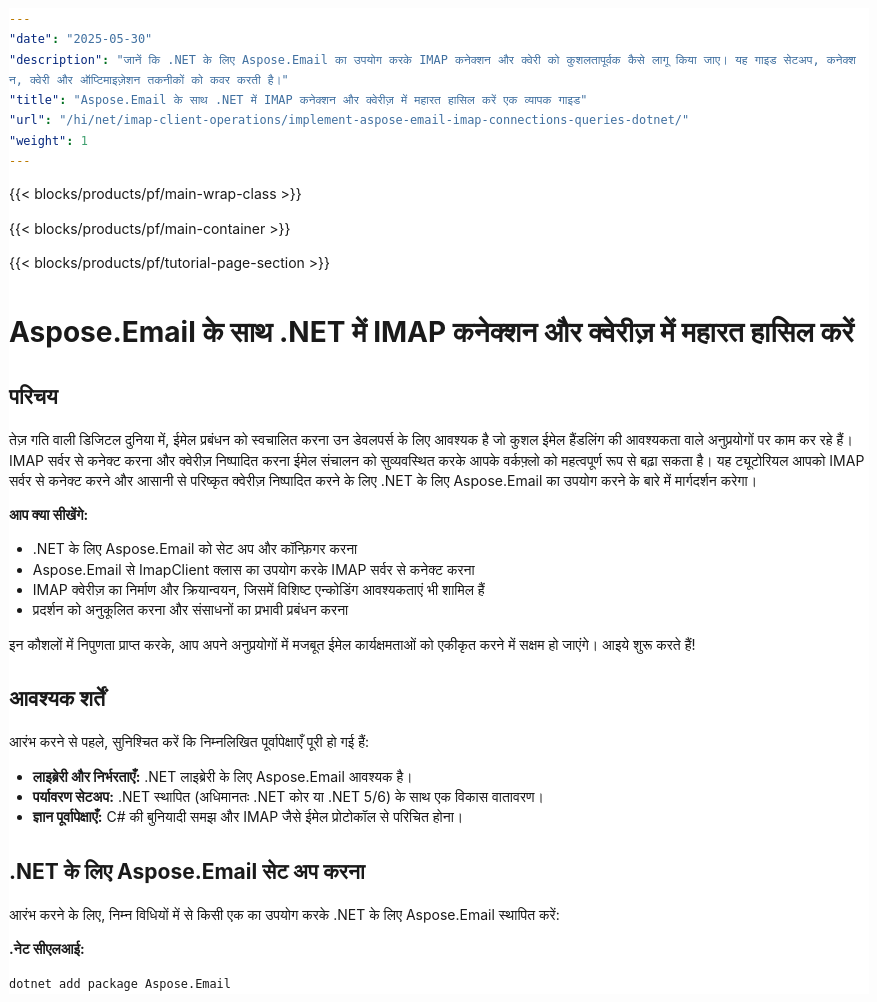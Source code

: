 ```yaml
---
"date": "2025-05-30"
"description": "जानें कि .NET के लिए Aspose.Email का उपयोग करके IMAP कनेक्शन और क्वेरी को कुशलतापूर्वक कैसे लागू किया जाए। यह गाइड सेटअप, कनेक्शन, क्वेरी और ऑप्टिमाइज़ेशन तकनीकों को कवर करती है।"
"title": "Aspose.Email के साथ .NET में IMAP कनेक्शन और क्वेरीज़ में महारत हासिल करें एक व्यापक गाइड"
"url": "/hi/net/imap-client-operations/implement-aspose-email-imap-connections-queries-dotnet/"
"weight": 1
---
```


{{< blocks/products/pf/main-wrap-class >}}

{{< blocks/products/pf/main-container >}}

{{< blocks/products/pf/tutorial-page-section >}}
# Aspose.Email के साथ .NET में IMAP कनेक्शन और क्वेरीज़ में महारत हासिल करें

## परिचय

तेज़ गति वाली डिजिटल दुनिया में, ईमेल प्रबंधन को स्वचालित करना उन डेवलपर्स के लिए आवश्यक है जो कुशल ईमेल हैंडलिंग की आवश्यकता वाले अनुप्रयोगों पर काम कर रहे हैं। IMAP सर्वर से कनेक्ट करना और क्वेरीज़ निष्पादित करना ईमेल संचालन को सुव्यवस्थित करके आपके वर्कफ़्लो को महत्वपूर्ण रूप से बढ़ा सकता है। यह ट्यूटोरियल आपको IMAP सर्वर से कनेक्ट करने और आसानी से परिष्कृत क्वेरीज़ निष्पादित करने के लिए .NET के लिए Aspose.Email का उपयोग करने के बारे में मार्गदर्शन करेगा।

**आप क्या सीखेंगे:**
- .NET के लिए Aspose.Email को सेट अप और कॉन्फ़िगर करना
- Aspose.Email से ImapClient क्लास का उपयोग करके IMAP सर्वर से कनेक्ट करना
- IMAP क्वेरीज़ का निर्माण और क्रियान्वयन, जिसमें विशिष्ट एन्कोडिंग आवश्यकताएं भी शामिल हैं
- प्रदर्शन को अनुकूलित करना और संसाधनों का प्रभावी प्रबंधन करना

इन कौशलों में निपुणता प्राप्त करके, आप अपने अनुप्रयोगों में मजबूत ईमेल कार्यक्षमताओं को एकीकृत करने में सक्षम हो जाएंगे। आइये शुरू करते हैं!

## आवश्यक शर्तें

आरंभ करने से पहले, सुनिश्चित करें कि निम्नलिखित पूर्वापेक्षाएँ पूरी हो गई हैं:

- **लाइब्रेरी और निर्भरताएँ:** .NET लाइब्रेरी के लिए Aspose.Email आवश्यक है।
- **पर्यावरण सेटअप:** .NET स्थापित (अधिमानतः .NET कोर या .NET 5/6) के साथ एक विकास वातावरण।
- **ज्ञान पूर्वापेक्षाएँ:** C# की बुनियादी समझ और IMAP जैसे ईमेल प्रोटोकॉल से परिचित होना।

## .NET के लिए Aspose.Email सेट अप करना

आरंभ करने के लिए, निम्न विधियों में से किसी एक का उपयोग करके .NET के लिए Aspose.Email स्थापित करें:

**.नेट सीएलआई:**
```bash
dotnet add package Aspose.Email
```
